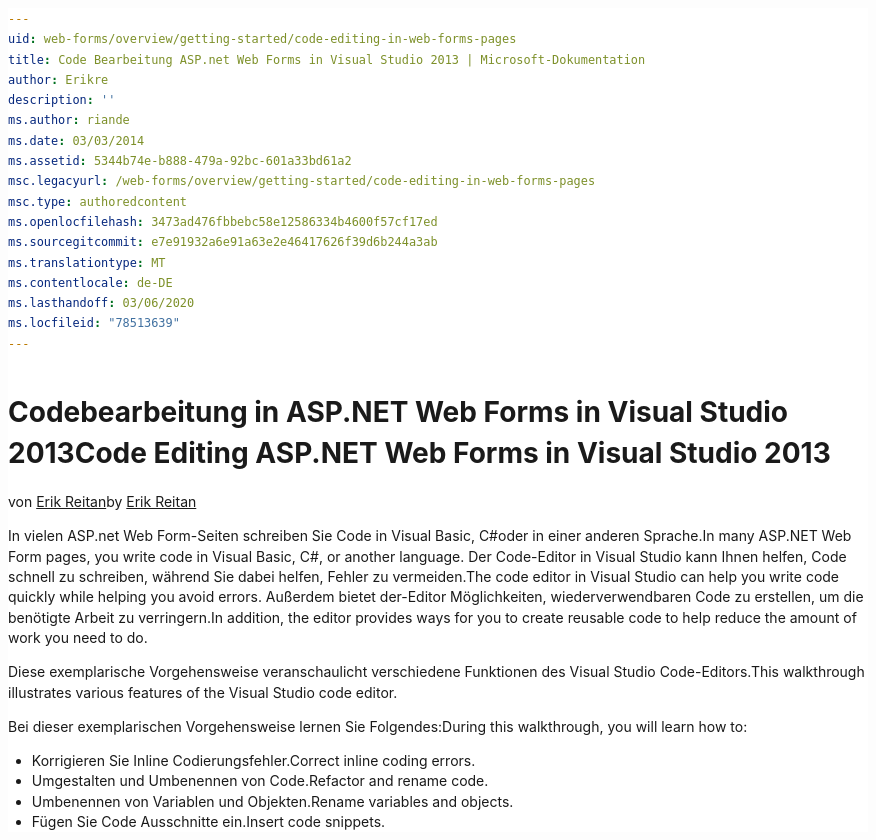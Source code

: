 ```yaml
---
uid: web-forms/overview/getting-started/code-editing-in-web-forms-pages
title: Code Bearbeitung ASP.net Web Forms in Visual Studio 2013 | Microsoft-Dokumentation
author: Erikre
description: ''
ms.author: riande
ms.date: 03/03/2014
ms.assetid: 5344b74e-b888-479a-92bc-601a33bd61a2
msc.legacyurl: /web-forms/overview/getting-started/code-editing-in-web-forms-pages
msc.type: authoredcontent
ms.openlocfilehash: 3473ad476fbbebc58e12586334b4600f57cf17ed
ms.sourcegitcommit: e7e91932a6e91a63e2e46417626f39d6b244a3ab
ms.translationtype: MT
ms.contentlocale: de-DE
ms.lasthandoff: 03/06/2020
ms.locfileid: "78513639"
---
```

# <a name="code-editing-aspnet-web-forms-in-visual-studio-2013"></a><span data-ttu-id="7a28e-102">Codebearbeitung in ASP.NET Web Forms in Visual Studio 2013</span><span class="sxs-lookup"><span data-stu-id="7a28e-102">Code Editing ASP.NET Web Forms in Visual Studio 2013</span></span>

<span data-ttu-id="7a28e-103">von [Erik Reitan](https://github.com/Erikre)</span><span class="sxs-lookup"><span data-stu-id="7a28e-103">by [Erik Reitan](https://github.com/Erikre)</span></span>

<span data-ttu-id="7a28e-104">In vielen ASP.net Web Form-Seiten schreiben Sie Code in Visual Basic, C#oder in einer anderen Sprache.</span><span class="sxs-lookup"><span data-stu-id="7a28e-104">In many ASP.NET Web Form pages, you write code in Visual Basic, C#, or another language.</span></span> <span data-ttu-id="7a28e-105">Der Code-Editor in Visual Studio kann Ihnen helfen, Code schnell zu schreiben, während Sie dabei helfen, Fehler zu vermeiden.</span><span class="sxs-lookup"><span data-stu-id="7a28e-105">The code editor in Visual Studio can help you write code quickly while helping you avoid errors.</span></span> <span data-ttu-id="7a28e-106">Außerdem bietet der-Editor Möglichkeiten, wiederverwendbaren Code zu erstellen, um die benötigte Arbeit zu verringern.</span><span class="sxs-lookup"><span data-stu-id="7a28e-106">In addition, the editor provides ways for you to create reusable code to help reduce the amount of work you need to do.</span></span>

<span data-ttu-id="7a28e-107">Diese exemplarische Vorgehensweise veranschaulicht verschiedene Funktionen des Visual Studio Code-Editors.</span><span class="sxs-lookup"><span data-stu-id="7a28e-107">This walkthrough illustrates various features of the Visual Studio code editor.</span></span>

<span data-ttu-id="7a28e-108">Bei dieser exemplarischen Vorgehensweise lernen Sie Folgendes:</span><span class="sxs-lookup"><span data-stu-id="7a28e-108">During this walkthrough, you will learn how to:</span></span>

- <span data-ttu-id="7a28e-109">Korrigieren Sie Inline Codierungsfehler.</span><span class="sxs-lookup"><span data-stu-id="7a28e-109">Correct inline coding errors.</span></span>
- <span data-ttu-id="7a28e-110">Umgestalten und Umbenennen von Code.</span><span class="sxs-lookup"><span data-stu-id="7a28e-110">Refactor and rename code.</span></span>
- <span data-ttu-id="7a28e-111">Umbenennen von Variablen und Objekten.</span><span class="sxs-lookup"><span data-stu-id="7a28e-111">Rename variables and objects.</span></span>
- <span data-ttu-id="7a28e-112">Fügen Sie Code Ausschnitte ein.</span><span class="sxs-lookup"><span data-stu-id="7a28e-112">Insert code snippets.</span></span>
